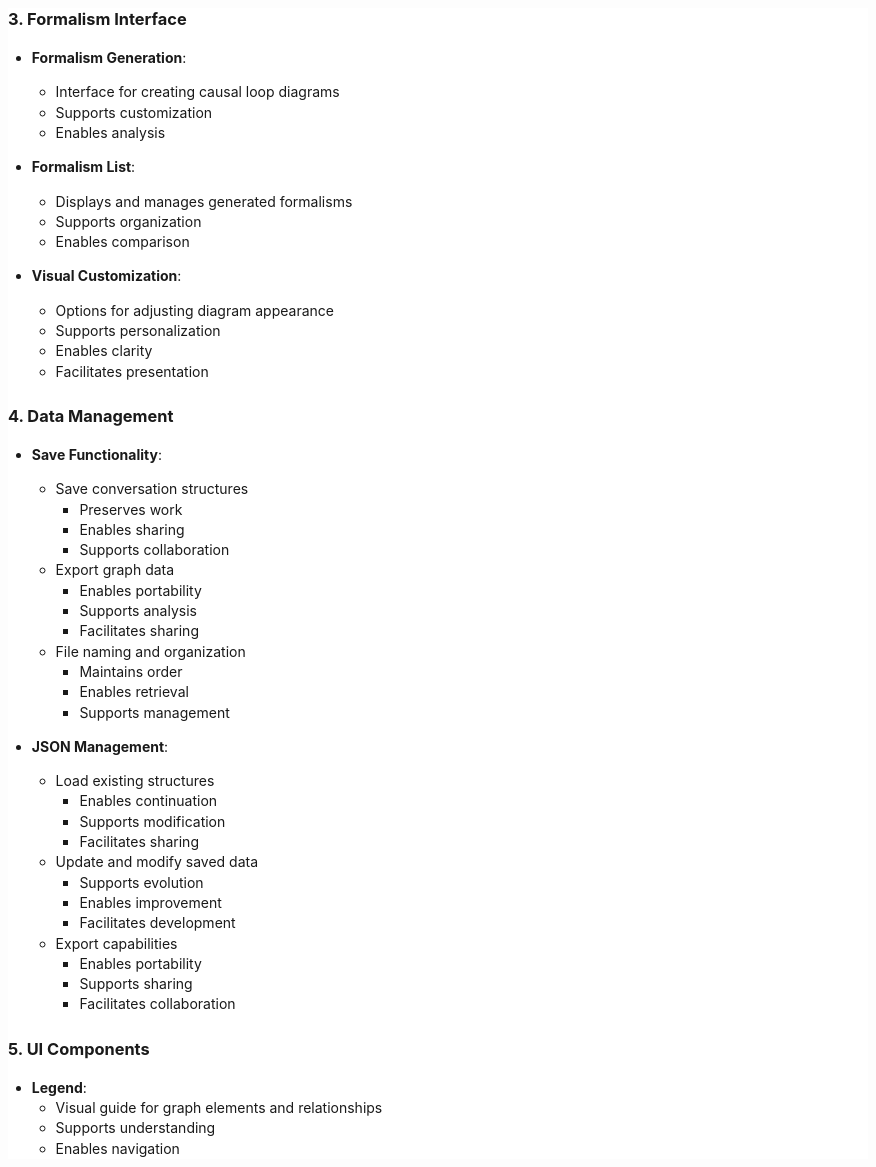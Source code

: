 ### 3. Formalism Interface
- **Formalism Generation**: 
  - Interface for creating causal loop diagrams
  - Supports customization
  - Enables analysis

- **Formalism List**: 
  - Displays and manages generated formalisms
  - Supports organization
  - Enables comparison

- **Visual Customization**: 
  - Options for adjusting diagram appearance
  - Supports personalization
  - Enables clarity
  - Facilitates presentation

### 4. Data Management
- **Save Functionality**: 
  - Save conversation structures
    - Preserves work
    - Enables sharing
    - Supports collaboration
  - Export graph data
    - Enables portability
    - Supports analysis
    - Facilitates sharing
  - File naming and organization
    - Maintains order
    - Enables retrieval
    - Supports management

- **JSON Management**: 
  - Load existing structures
    - Enables continuation
    - Supports modification
    - Facilitates sharing
  - Update and modify saved data
    - Supports evolution
    - Enables improvement
    - Facilitates development
  - Export capabilities
    - Enables portability
    - Supports sharing
    - Facilitates collaboration

### 5. UI Components
- **Legend**: 
  - Visual guide for graph elements and relationships
  - Supports understanding
  - Enables navigation
